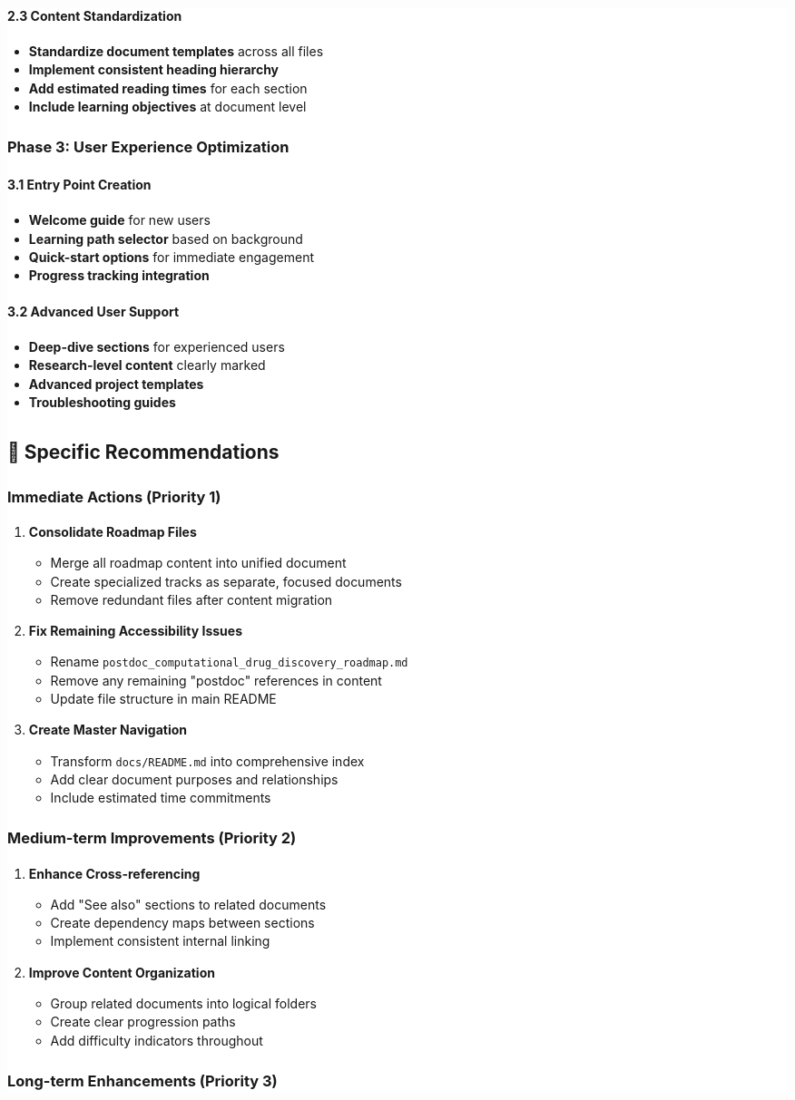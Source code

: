#### 2.3 Content Standardization
- **Standardize document templates** across all files
- **Implement consistent heading hierarchy**
- **Add estimated reading times** for each section
- **Include learning objectives** at document level

### Phase 3: User Experience Optimization

#### 3.1 Entry Point Creation
- **Welcome guide** for new users
- **Learning path selector** based on background
- **Quick-start options** for immediate engagement
- **Progress tracking integration**

#### 3.2 Advanced User Support
- **Deep-dive sections** for experienced users
- **Research-level content** clearly marked
- **Advanced project templates**
- **Troubleshooting guides**

## 🎯 Specific Recommendations

### Immediate Actions (Priority 1)

1. **Consolidate Roadmap Files**
   - Merge all roadmap content into unified document
   - Create specialized tracks as separate, focused documents
   - Remove redundant files after content migration

2. **Fix Remaining Accessibility Issues**
   - Rename `postdoc_computational_drug_discovery_roadmap.md`
   - Remove any remaining "postdoc" references in content
   - Update file structure in main README

3. **Create Master Navigation**
   - Transform `docs/README.md` into comprehensive index
   - Add clear document purposes and relationships
   - Include estimated time commitments

### Medium-term Improvements (Priority 2)

1. **Enhance Cross-referencing**
   - Add "See also" sections to related documents
   - Create dependency maps between sections
   - Implement consistent internal linking

2. **Improve Content Organization**
   - Group related documents into logical folders
   - Create clear progression paths
   - Add difficulty indicators throughout

### Long-term Enhancements (Priority 3)
